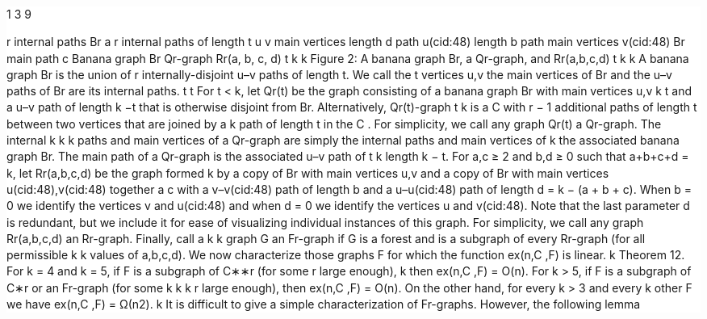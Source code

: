 1 3
9

r internal paths
Br
a
r internal paths of length t
u v
main vertices
length d path
u(cid:48)
length b path
main vertices
v(cid:48)
Br
main path
c
Banana graph Br Qr-graph Rr(a, b, c, d)
t k k
Figure 2: A banana graph Br, a Qr-graph, and Rr(a,b,c,d)
t k k
A banana graph Br is the union of r internally-disjoint u–v paths of length t. We call the
t
vertices u,v the main vertices of Br and the u–v paths of Br are its internal paths.
t t
For t < k, let Qr(t) be the graph consisting of a banana graph Br with main vertices u,v
k t
and a u–v path of length k −t that is otherwise disjoint from Br. Alternatively, Qr(t)-graph
t k
is a C with r − 1 additional paths of length t between two vertices that are joined by a
k
path of length t in the C . For simplicity, we call any graph Qr(t) a Qr-graph. The internal
k k k
paths and main vertices of a Qr-graph are simply the internal paths and main vertices of
k
the associated banana graph Br. The main path of a Qr-graph is the associated u–v path of
t k
length k − t.
For a,c ≥ 2 and b,d ≥ 0 such that a+b+c+d = k, let Rr(a,b,c,d) be the graph formed
k
by a copy of Br with main vertices u,v and a copy of Br with main vertices u(cid:48),v(cid:48) together
a c
with a v–v(cid:48) path of length b and a u–u(cid:48) path of length d = k − (a + b + c). When b = 0 we
identify the vertices v and u(cid:48) and when d = 0 we identify the vertices u and v(cid:48). Note that the
last parameter d is redundant, but we include it for ease of visualizing individual instances
of this graph. For simplicity, we call any graph Rr(a,b,c,d) an Rr-graph. Finally, call a
k k
graph G an Fr-graph if G is a forest and is a subgraph of every Rr-graph (for all permissible
k k
values of a,b,c,d).
We now characterize those graphs F for which the function ex(n,C ,F) is linear.
k
Theorem 12. For k = 4 and k = 5, if F is a subgraph of C∗∗r (for some r large enough),
k
then ex(n,C ,F) = O(n). For k > 5, if F is a subgraph of C∗r or an Fr-graph (for some
k k k
r large enough), then ex(n,C ,F) = O(n). On the other hand, for every k > 3 and every
k
other F we have ex(n,C ,F) = Ω(n2).
k
It is difficult to give a simple characterization of Fr-graphs. However, the following lemma